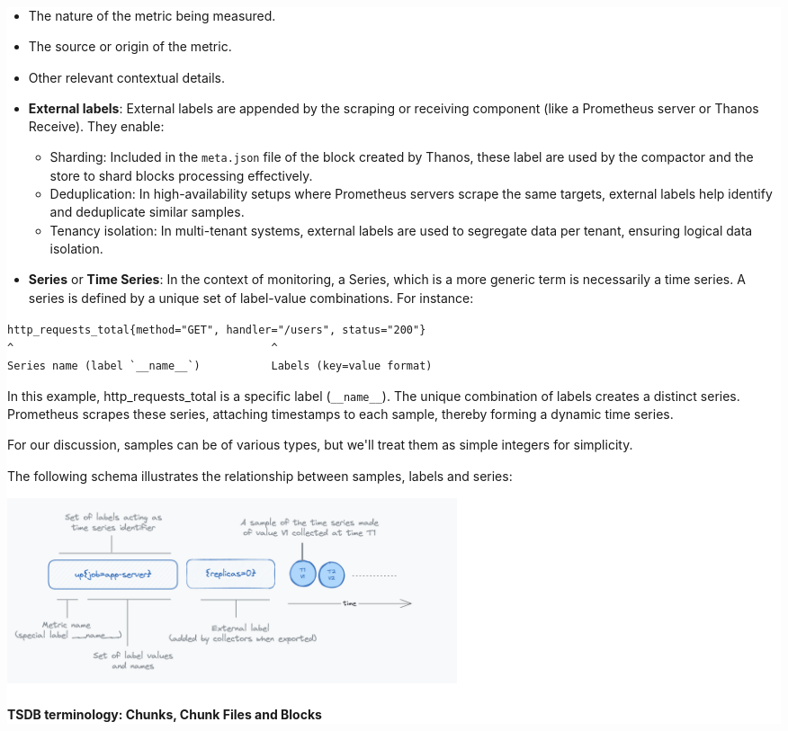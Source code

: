   * The nature of the metric being measured.
  * The source or origin of the metric.
  * Other relevant contextual details.

* **External labels**: External labels are appended by the scraping or receiving component (like a Prometheus server or Thanos Receive). They enable:

  * Sharding: Included in the `meta.json` file of the block created by Thanos, these label are used by the compactor and the store to shard blocks processing effectively.
  * Deduplication: In high-availability setups where Prometheus servers scrape the same targets, external labels help identify and deduplicate similar samples.
  * Tenancy isolation: In multi-tenant systems, external labels are used to segregate data per tenant, ensuring logical data isolation.

* **Series** or **Time Series**: In the context of monitoring, a Series, which is a more generic term is necessarily a time series. A series is defined by a unique set of label-value combinations. For instance:

```
http_requests_total{method="GET", handler="/users", status="200"}
^                                        ^
Series name (label `__name__`)           Labels (key=value format)                     
```

In this example, http_requests_total is a specific label (`__name__`). The unique combination of labels creates a distinct series. Prometheus scrapes these series, attaching timestamps to each sample, thereby forming a dynamic time series.

For our discussion, samples can be of various types, but we'll treat them as simple integers for simplicity.

The following schema illustrates the relationship between samples, labels and series:

<img src="img/life-of-a-sample/series-terminology.png" alt="Series terminology" width="500"/>

#### TSDB terminology: Chunks, Chunk Files and Blocks
